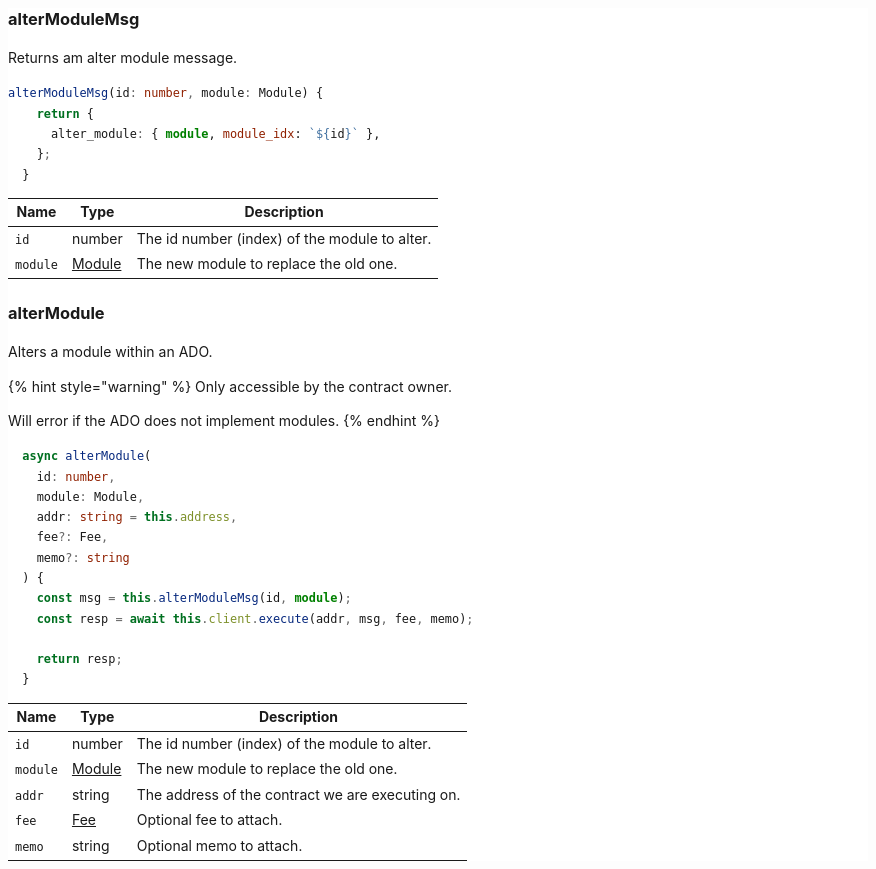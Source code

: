 ### alterModuleMsg

Returns am alter module message.

```typescript
alterModuleMsg(id: number, module: Module) {
    return {
      alter_module: { module, module_idx: `${id}` },
    };
  }
```

| Name     | Type                | Description                                   |
| -------- | ------------------- | --------------------------------------------- |
| `id`     | number              | The id number (index) of the module to alter. |
| `module` | [Module](./#module) | The new module to replace the old one.        |

### alterModule

Alters a module within an ADO.

{% hint style="warning" %}
Only accessible by the contract owner.

Will error if the ADO does not implement modules.
{% endhint %}

```typescript
  async alterModule(
    id: number,
    module: Module,
    addr: string = this.address,
    fee?: Fee,
    memo?: string
  ) {
    const msg = this.alterModuleMsg(id, module);
    const resp = await this.client.execute(addr, msg, fee, memo);

    return resp;
  }
```

| Name     | Type                | Description                                      |
| -------- | ------------------- | ------------------------------------------------ |
| `id`     | number              | The id number (index) of the module to alter.    |
| `module` | [Module](./#module) | The new module to replace the old one.           |
| `addr`   | string              | The address of the contract we are executing on. |
| `fee`    | [Fee](./#fee)       | Optional fee to attach.                          |
| `memo`   | string              | Optional memo to attach.                         |
